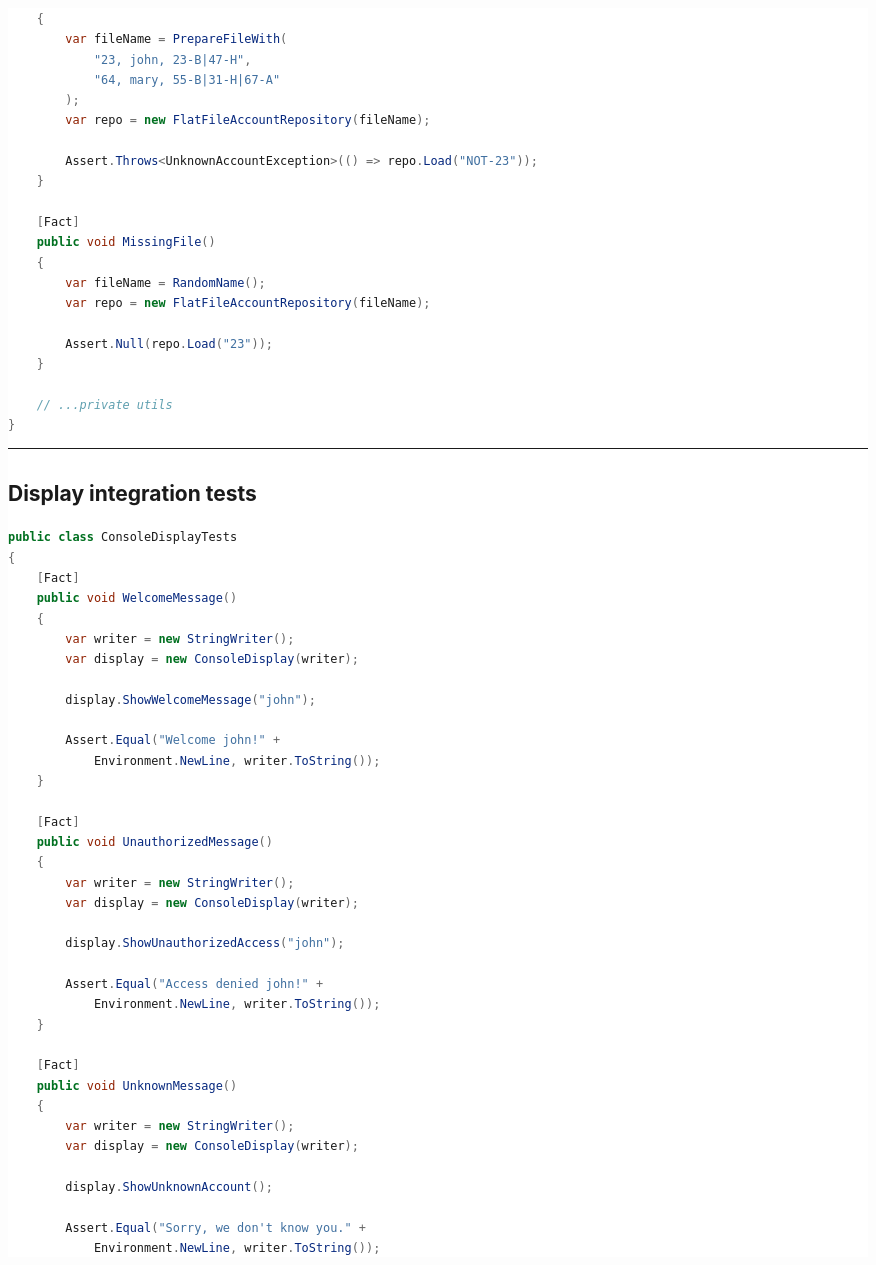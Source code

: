 ```csharp
    {
        var fileName = PrepareFileWith(
            "23, john, 23-B|47-H",
            "64, mary, 55-B|31-H|67-A"
        );
        var repo = new FlatFileAccountRepository(fileName);

        Assert.Throws<UnknownAccountException>(() => repo.Load("NOT-23"));
    }

    [Fact]
    public void MissingFile()
    {
        var fileName = RandomName();
        var repo = new FlatFileAccountRepository(fileName);

        Assert.Null(repo.Load("23"));
    }

    // ...private utils
}
```

---
## Display integration tests
```csharp
public class ConsoleDisplayTests
{
    [Fact]
    public void WelcomeMessage()
    {
        var writer = new StringWriter();
        var display = new ConsoleDisplay(writer);

        display.ShowWelcomeMessage("john");

        Assert.Equal("Welcome john!" + 
            Environment.NewLine, writer.ToString());
    }

    [Fact]
    public void UnauthorizedMessage()
    {
        var writer = new StringWriter();
        var display = new ConsoleDisplay(writer);

        display.ShowUnauthorizedAccess("john");

        Assert.Equal("Access denied john!" +
            Environment.NewLine, writer.ToString());
    }

    [Fact]
    public void UnknownMessage()
    {
        var writer = new StringWriter();
        var display = new ConsoleDisplay(writer);

        display.ShowUnknownAccount();

        Assert.Equal("Sorry, we don't know you." +
            Environment.NewLine, writer.ToString());
```
